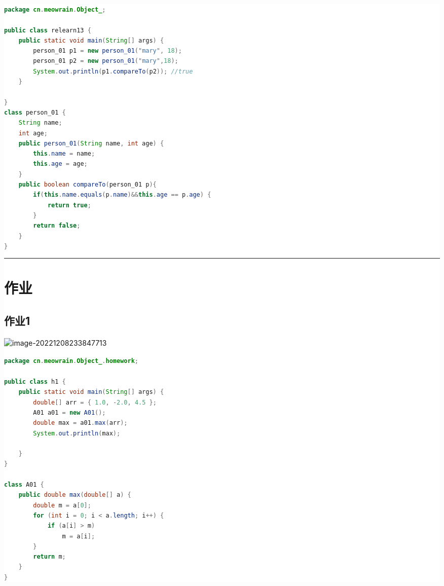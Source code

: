 ```java
package cn.meowrain.Object_;

public class relearn13 {
    public static void main(String[] args) {
        person_01 p1 = new person_01("mary", 18);
        person_01 p2 = new person_01("mary",18);
        System.out.println(p1.compareTo(p2)); //true
    }
    
}
class person_01 {
    String name;
    int age;
    public person_01(String name, int age) {
        this.name = name;
        this.age = age;
    }
    public boolean compareTo(person_01 p){
        if(this.name.equals(p.name)&&this.age == p.age) {
            return true;
        }
        return false;
    }
}


```

---

# 作业

## 作业1

![image-20221208233847713](https://static.meowrain.cn/i/2022/12/09/c7n9aw-3.png)

```java
package cn.meowrain.Object_.homework;

public class h1 {
    public static void main(String[] args) {
        double[] arr = { 1.0, -2.0, 4.5 };
        A01 a01 = new A01();
        double max = a01.max(arr);
        System.out.println(max);

    }
}

class A01 {
    public double max(double[] a) {
        double m = a[0];
        for (int i = 0; i < a.length; i++) {
            if (a[i] > m)
                m = a[i];
        }
        return m;
    }
}
```
